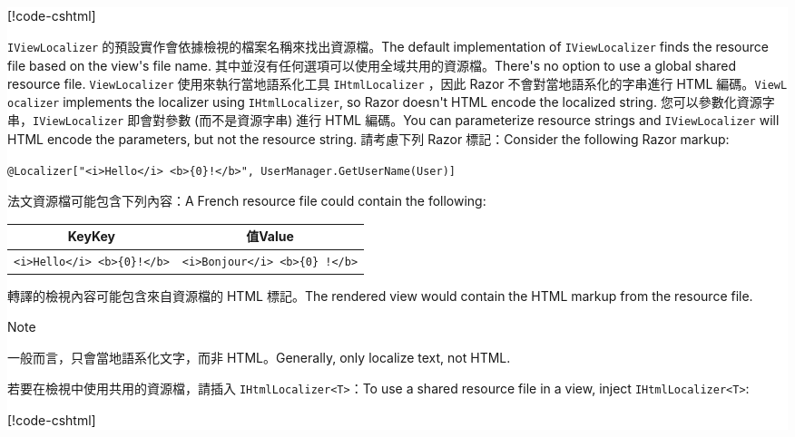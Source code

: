 [!code-cshtml[](localization/sample/3.x/Localization/Views/Home/About.cshtml)]

<span data-ttu-id="e4c3d-385">`IViewLocalizer` 的預設實作會依據檢視的檔案名稱來找出資源檔。</span><span class="sxs-lookup"><span data-stu-id="e4c3d-385">The default implementation of `IViewLocalizer` finds the resource file based on the view's file name.</span></span> <span data-ttu-id="e4c3d-386">其中並沒有任何選項可以使用全域共用的資源檔。</span><span class="sxs-lookup"><span data-stu-id="e4c3d-386">There's no option to use a global shared resource file.</span></span> <span data-ttu-id="e4c3d-387">`ViewLocalizer` 使用來執行當地語系化工具 `IHtmlLocalizer` ，因此 Razor 不會對當地語系化的字串進行 HTML 編碼。</span><span class="sxs-lookup"><span data-stu-id="e4c3d-387">`ViewLocalizer` implements the localizer using `IHtmlLocalizer`, so Razor doesn't HTML encode the localized string.</span></span> <span data-ttu-id="e4c3d-388">您可以參數化資源字串，`IViewLocalizer` 即會對參數 (而不是資源字串) 進行 HTML 編碼。</span><span class="sxs-lookup"><span data-stu-id="e4c3d-388">You can parameterize resource strings and `IViewLocalizer` will HTML encode the parameters, but not the resource string.</span></span> <span data-ttu-id="e4c3d-389">請考慮下列 Razor 標記：</span><span class="sxs-lookup"><span data-stu-id="e4c3d-389">Consider the following Razor markup:</span></span>

```cshtml
@Localizer["<i>Hello</i> <b>{0}!</b>", UserManager.GetUserName(User)]
```

<span data-ttu-id="e4c3d-390">法文資源檔可能包含下列內容：</span><span class="sxs-lookup"><span data-stu-id="e4c3d-390">A French resource file could contain the following:</span></span>

| <span data-ttu-id="e4c3d-391">Key</span><span class="sxs-lookup"><span data-stu-id="e4c3d-391">Key</span></span> | <span data-ttu-id="e4c3d-392">值</span><span class="sxs-lookup"><span data-stu-id="e4c3d-392">Value</span></span> |
| --- | ----- |
| `<i>Hello</i> <b>{0}!</b>` | `<i>Bonjour</i> <b>{0} !</b>` |

<span data-ttu-id="e4c3d-393">轉譯的檢視內容可能包含來自資源檔的 HTML 標記。</span><span class="sxs-lookup"><span data-stu-id="e4c3d-393">The rendered view would contain the HTML markup from the resource file.</span></span>

> [!NOTE]
> <span data-ttu-id="e4c3d-394">一般而言，只會當地語系化文字，而非 HTML。</span><span class="sxs-lookup"><span data-stu-id="e4c3d-394">Generally, only localize text, not HTML.</span></span>

<span data-ttu-id="e4c3d-395">若要在檢視中使用共用的資源檔，請插入 `IHtmlLocalizer<T>`：</span><span class="sxs-lookup"><span data-stu-id="e4c3d-395">To use a shared resource file in a view, inject `IHtmlLocalizer<T>`:</span></span>

[!code-cshtml[](~/fundamentals/localization/sample/3.x/Localization/Views/Test/About.cshtml?highlight=5,12)]


